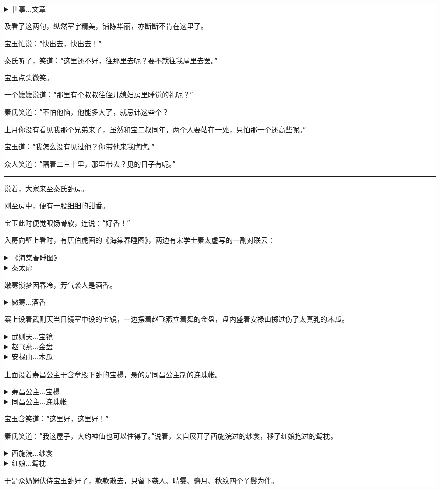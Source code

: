 <details><summary>世事...文章</summary></details>

及看了这两句，纵然室宇精美，铺陈华丽，亦断断不肯在这里了。

宝玉忙说：“快出去，快出去！”

秦氏听了，笑道：“这里还不好，往那里去呢？要不就往我屋里去罢。”

宝玉点头微笑。

一个嬷嬷说道：“那里有个叔叔往侄儿媳妇房里睡觉的礼呢？”

秦氏笑道：“不怕他恼，他能多大了，就忌讳这些个？

上月你没有看见我那个兄弟来了，虽然和宝二叔同年，两个人要站在一处，只怕那一个还高些呢。”

宝玉道：“我怎么没有见过他？你带他来我瞧瞧。”

众人笑道：“隔着二三十里，那里带去？见的日子有呢。”

---

说着，大家来至秦氏卧房。

刚至房中，便有一股细细的甜香。

宝玉此时便觉眼饧骨软，连说：“好香！”

入房向壁上看时，有唐伯虎画的《海棠春睡图》，两边有宋学士秦太虚写的一副对联云：

<details><summary>《海棠春睡图》</summary></details>

<details><summary>秦太虚</summary></details>

<div class="poem-container">

嫩寒锁梦因春冷，芳气袭人是酒香。

</div>

<details><summary>嫩寒...酒香</summary></details>

案上设着武则天当日镜室中设的宝镜，一边摆着赵飞燕立着舞的金盘，盘内盛着安禄山掷过伤了太真乳的木瓜。

<details><summary>武则天...宝镜</summary></details>

<details><summary>赵飞燕...金盘</summary></details>

<details><summary>安禄山...木瓜</summary></details>

上面设着寿昌公主于含章殿下卧的宝榻，悬的是同昌公主制的连珠帐。

<details><summary>寿昌公主...宝榻</summary></details>

<details><summary>同昌公主...连珠帐</summary></details>

宝玉含笑道：“这里好，这里好！”

秦氏笑道：“我这屋子，大约神仙也可以住得了。”说着，亲自展开了西施浣过的纱衾，移了红娘抱过的鸳枕。

<details><summary>西施浣...纱衾</summary></details>

<details><summary>红娘...鸳枕</summary></details>

于是众奶姆伏侍宝玉卧好了，款款散去，只留下袭人、晴雯、麝月、秋纹四个丫鬟为伴。
